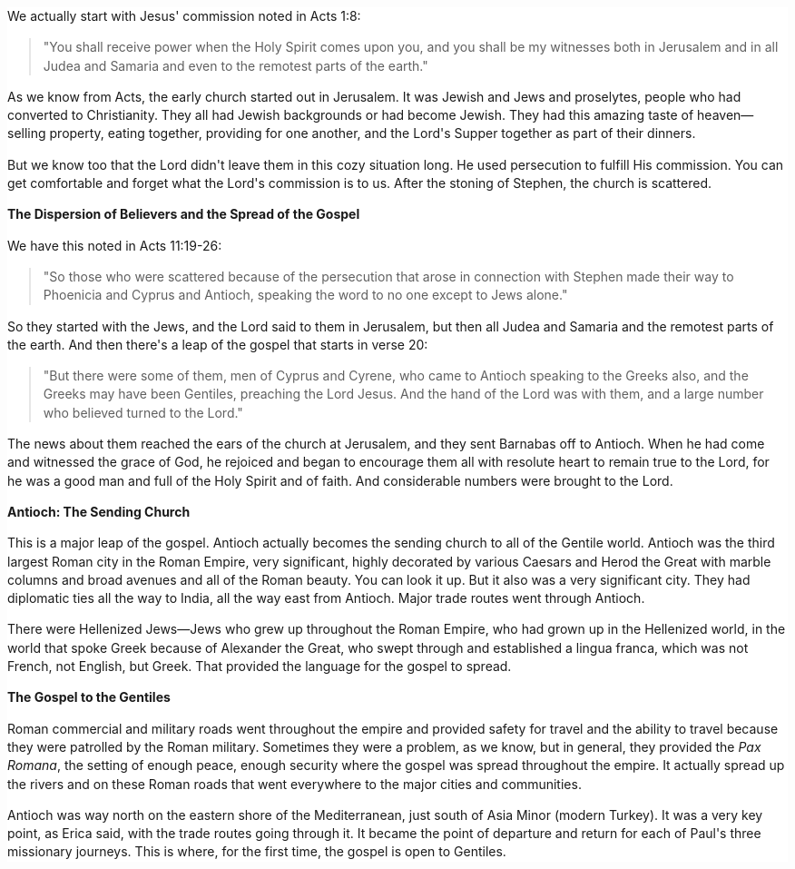 We actually start with Jesus' commission noted in Acts 1:8:

> "You shall receive power when the Holy Spirit comes upon you, and you shall be my witnesses both in Jerusalem and in all Judea and Samaria and even to the remotest parts of the earth."

As we know from Acts, the early church started out in Jerusalem. It was Jewish and Jews and proselytes, people who had converted to Christianity. They all had Jewish backgrounds or had become Jewish. They had this amazing taste of heaven—selling property, eating together, providing for one another, and the Lord's Supper together as part of their dinners.

But we know too that the Lord didn't leave them in this cozy situation long. He used persecution to fulfill His commission. You can get comfortable and forget what the Lord's commission is to us. After the stoning of Stephen, the church is scattered.

**The Dispersion of Believers and the Spread of the Gospel**

We have this noted in Acts 11:19-26:

> "So those who were scattered because of the persecution that arose in connection with Stephen made their way to Phoenicia and Cyprus and Antioch, speaking the word to no one except to Jews alone."

So they started with the Jews, and the Lord said to them in Jerusalem, but then all Judea and Samaria and the remotest parts of the earth. And then there's a leap of the gospel that starts in verse 20:

> "But there were some of them, men of Cyprus and Cyrene, who came to Antioch speaking to the Greeks also, and the Greeks may have been Gentiles, preaching the Lord Jesus. And the hand of the Lord was with them, and a large number who believed turned to the Lord."

The news about them reached the ears of the church at Jerusalem, and they sent Barnabas off to Antioch. When he had come and witnessed the grace of God, he rejoiced and began to encourage them all with resolute heart to remain true to the Lord, for he was a good man and full of the Holy Spirit and of faith. And considerable numbers were brought to the Lord.

**Antioch: The Sending Church**

This is a major leap of the gospel. Antioch actually becomes the sending church to all of the Gentile world. Antioch was the third largest Roman city in the Roman Empire, very significant, highly decorated by various Caesars and Herod the Great with marble columns and broad avenues and all of the Roman beauty. You can look it up. But it also was a very significant city. They had diplomatic ties all the way to India, all the way east from Antioch. Major trade routes went through Antioch.

There were Hellenized Jews—Jews who grew up throughout the Roman Empire, who had grown up in the Hellenized world, in the world that spoke Greek because of Alexander the Great, who swept through and established a lingua franca, which was not French, not English, but Greek. That provided the language for the gospel to spread.

**The Gospel to the Gentiles**

Roman commercial and military roads went throughout the empire and provided safety for travel and the ability to travel because they were patrolled by the Roman military. Sometimes they were a problem, as we know, but in general, they provided the *Pax Romana*, the setting of enough peace, enough security where the gospel was spread throughout the empire. It actually spread up the rivers and on these Roman roads that went everywhere to the major cities and communities.

Antioch was way north on the eastern shore of the Mediterranean, just south of Asia Minor (modern Turkey). It was a very key point, as Erica said, with the trade routes going through it. It became the point of departure and return for each of Paul's three missionary journeys. This is where, for the first time, the gospel is open to Gentiles.
